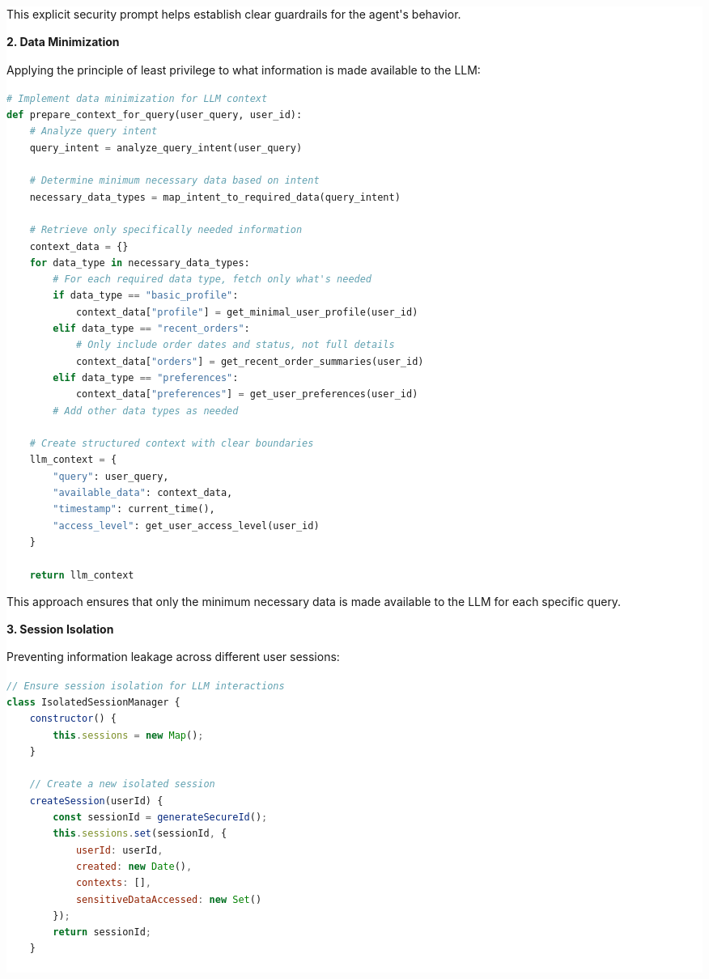 This explicit security prompt helps establish clear guardrails for the
agent's behavior.

**2. Data Minimization**

Applying the principle of least privilege to what information is made
available to the LLM:

```python
# Implement data minimization for LLM context
def prepare_context_for_query(user_query, user_id):
    # Analyze query intent
    query_intent = analyze_query_intent(user_query)
    
    # Determine minimum necessary data based on intent
    necessary_data_types = map_intent_to_required_data(query_intent)
    
    # Retrieve only specifically needed information
    context_data = {}
    for data_type in necessary_data_types:
        # For each required data type, fetch only what's needed
        if data_type == "basic_profile":
            context_data["profile"] = get_minimal_user_profile(user_id)
        elif data_type == "recent_orders":
            # Only include order dates and status, not full details
            context_data["orders"] = get_recent_order_summaries(user_id)
        elif data_type == "preferences":
            context_data["preferences"] = get_user_preferences(user_id)
        # Add other data types as needed
    
    # Create structured context with clear boundaries
    llm_context = {
        "query": user_query,
        "available_data": context_data,
        "timestamp": current_time(),
        "access_level": get_user_access_level(user_id)
    }
    
    return llm_context
```

This approach ensures that only the minimum necessary data is made
available to the LLM for each specific query.

**3. Session Isolation**

Preventing information leakage across different user sessions:

```javascript
// Ensure session isolation for LLM interactions
class IsolatedSessionManager {
    constructor() {
        this.sessions = new Map();
    }
    
    // Create a new isolated session
    createSession(userId) {
        const sessionId = generateSecureId();
        this.sessions.set(sessionId, {
            userId: userId,
            created: new Date(),
            contexts: [],
            sensitiveDataAccessed: new Set()
        });
        return sessionId;
    }
    
```